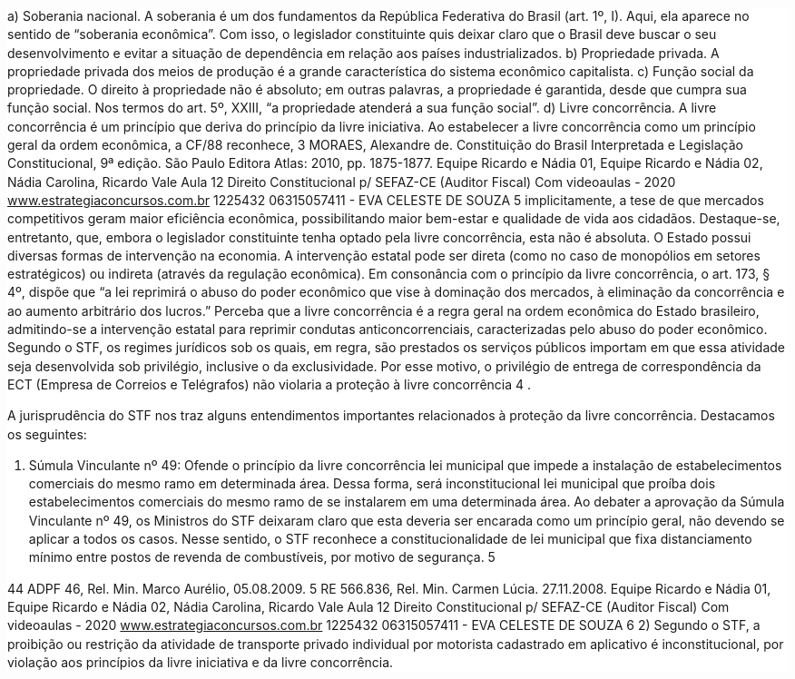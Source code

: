 a) Soberania nacional. A soberania é um dos fundamentos da República Federativa do Brasil (art. 1º, I). Aqui, ela aparece no sentido de “soberania  econômica”. Com isso, o legislador constituinte quis deixar claro que o Brasil deve buscar o seu desenvolvimento e evitar a situação de dependência em relação aos países industrializados.
b) Propriedade privada. A propriedade privada dos meios de produção é a grande característica do sistema econômico capitalista.
c) Função  social  da  propriedade. O  direito  à  propriedade  não  é  absoluto;  em  outras  palavras,  a propriedade é garantida, desde que cumpra sua função social. Nos termos do art. 5º, XXIII, “a propriedade atenderá a sua função social”.
d) Livre concorrência. A livre concorrência é um princípio que deriva do princípio da livre iniciativa.
Ao estabelecer a livre concorrência como um princípio geral da ordem econômica, a CF/88 reconhece, 
3
MORAES, Alexandre de. Constituição do Brasil Interpretada e Legislação Constitucional, 9ª edição. São Paulo Editora Atlas:
2010, pp. 1875-1877.
Equipe Ricardo e Nádia 01, Equipe Ricardo e Nádia 02, Nádia Carolina, Ricardo Vale Aula 12
Direito Constitucional p/ SEFAZ-CE (Auditor Fiscal) Com videoaulas - 2020 www.estrategiaconcursos.com.br 1225432
06315057411 - EVA CELESTE DE SOUZA 
5
implicitamente, a   tese de   que   mercados   competitivos   geram   maior   eficiência   econômica, possibilitando maior bem-estar e qualidade de vida aos cidadãos.
Destaque-se, entretanto, que, embora o legislador constituinte tenha optado pela livre concorrência, esta não  é  absoluta.  O Estado  possui  diversas  formas  de intervenção  na  economia.  A  intervenção estatal pode ser direta (como no caso de monopólios em setores estratégicos) ou indireta (através da regulação econômica).
Em consonância com o princípio da livre concorrência, o art. 173, § 4º, dispõe que “a lei reprimirá o abuso do poder econômico que vise à dominação dos mercados, à eliminação da concorrência e ao aumento arbitrário dos lucros.” Perceba que a livre concorrência é a regra geral na ordem econômica do Estado brasileiro, admitindo-se a intervenção estatal para reprimir condutas anticoncorrenciais, caracterizadas pelo abuso do poder econômico.
Segundo  o STF,  os  regimes  jurídicos  sob  os  quais,  em  regra,  são  prestados  os  serviços  públicos importam em que  essa atividade  seja desenvolvida  sob  privilégio,  inclusive  o  da  exclusividade. Por esse motivo, o privilégio de entrega de correspondência da ECT (Empresa de Correios e Telégrafos) não violaria a proteção à livre concorrência 4
.

A  jurisprudência  do  STF  nos  traz  alguns  entendimentos  importantes  relacionados  à proteção da livre concorrência. Destacamos os seguintes:
1) Súmula  Vinculante  nº  49:  Ofende  o  princípio  da  livre  concorrência  lei  municipal  que impede  a  instalação  de  estabelecimentos  comerciais  do  mesmo  ramo  em  determinada área.
Dessa   forma, será   inconstitucional lei   municipal   que   proíba   dois   estabelecimentos comerciais do mesmo ramo de se instalarem em uma determinada área.
Ao debater a aprovação da Súmula Vinculante nº 49, os Ministros do STF deixaram claro que esta deveria ser encarada como um princípio geral, não devendo se aplicar a todos os casos.
Nesse   sentido,   o   STF   reconhece   a constitucionalidade de   lei   municipal   que   fixa distanciamento  mínimo  entre  postos  de  revenda  de  combustíveis,  por  motivo  de segurança.
5


44
ADPF 46, Rel. Min. Marco Aurélio, 05.08.2009.
5
RE 566.836, Rel. Min. Carmen Lúcia. 27.11.2008.
Equipe Ricardo e Nádia 01, Equipe Ricardo e Nádia 02, Nádia Carolina, Ricardo Vale Aula 12
Direito Constitucional p/ SEFAZ-CE (Auditor Fiscal) Com videoaulas - 2020 www.estrategiaconcursos.com.br 1225432
06315057411 - EVA CELESTE DE SOUZA 
6
2) Segundo o STF, a proibição ou restrição da atividade de transporte privado individual por motorista cadastrado em aplicativo é inconstitucional, por violação aos princípios da livre iniciativa e da livre concorrência.